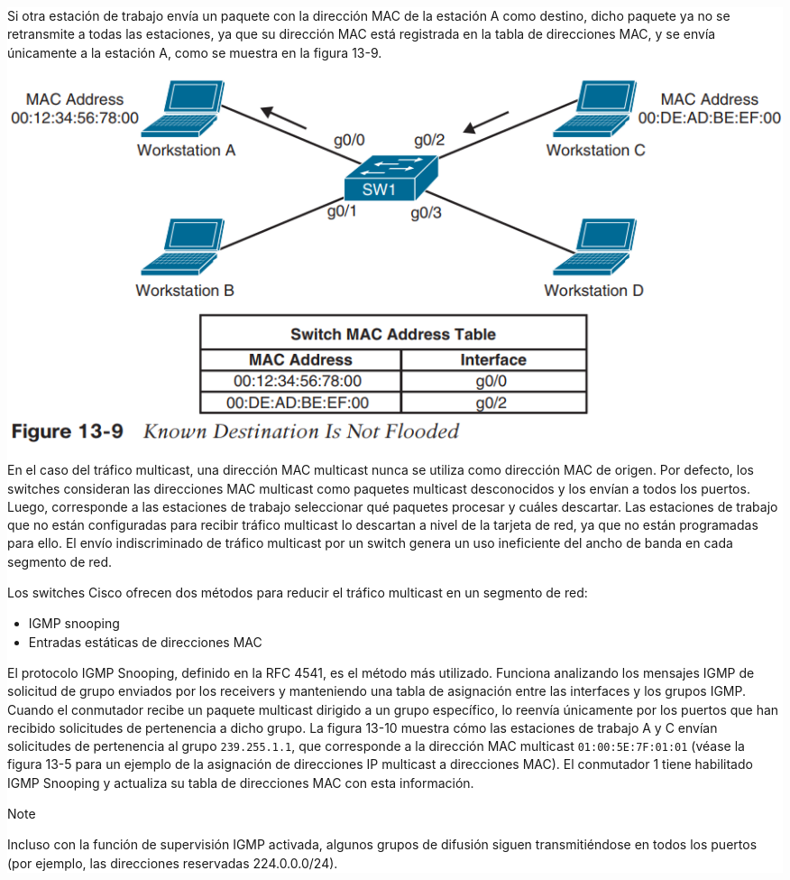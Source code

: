 Si otra estación de trabajo envía un paquete con la dirección MAC de la estación A como destino, dicho paquete ya no se retransmite a todas las estaciones, ya que su dirección MAC está registrada en la tabla de direcciones MAC, y se envía únicamente a la estación A, como se muestra en la figura 13-9.

![Image Alt](https://github.com/Nigelpa74/CCNP-Brief/blob/87bc6da98b3dbc414b074b77522a1a73382844eb/13.%20MULTICAST/IMG/MULTI%20IGMP/MULTI%20IGMP%203.PNG)

En el caso del tráfico multicast, una dirección MAC multicast nunca se utiliza como dirección MAC de origen. Por defecto, los switches consideran las direcciones MAC multicast como paquetes multicast desconocidos y los envían a todos los puertos. Luego, corresponde a las estaciones de trabajo seleccionar qué paquetes procesar y cuáles descartar. Las estaciones de trabajo que no están configuradas para recibir tráfico multicast lo descartan a nivel de la tarjeta de red, ya que no están programadas para ello. El envío indiscriminado de tráfico multicast por un switch genera un uso ineficiente del ancho de banda en cada segmento de red.

Los switches Cisco ofrecen dos métodos para reducir el tráfico multicast en un segmento de red:

- IGMP snooping 
- Entradas estáticas de direcciones MAC

El protocolo IGMP Snooping, definido en la RFC 4541, es el método más utilizado. Funciona analizando los mensajes IGMP de solicitud de grupo enviados por los receivers y manteniendo una tabla de asignación entre las interfaces y los grupos IGMP. Cuando el conmutador recibe un paquete multicast dirigido a un grupo específico, lo reenvía únicamente por los puertos que han recibido solicitudes de pertenencia a dicho grupo. La figura 13-10 muestra cómo las estaciones de trabajo A y C envían solicitudes de pertenencia al grupo `239.255.1.1`, que corresponde a la dirección MAC multicast `01:00:5E:7F:01:01` (véase la figura 13-5 para un ejemplo de la asignación de direcciones IP multicast a direcciones MAC). El conmutador 1 tiene habilitado IGMP Snooping y actualiza su tabla de direcciones MAC con esta información.

> [!NOTE]
> Incluso con la función de supervisión IGMP activada, algunos grupos de difusión siguen transmitiéndose en todos los puertos (por ejemplo, las direcciones reservadas 224.0.0.0/24).
